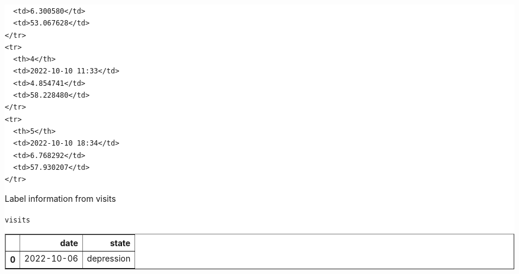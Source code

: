       <td>6.300580</td>
      <td>53.067628</td>
    </tr>
    <tr>
      <th>4</th>
      <td>2022-10-10 11:33</td>
      <td>4.854741</td>
      <td>58.228480</td>
    </tr>
    <tr>
      <th>5</th>
      <td>2022-10-10 18:34</td>
      <td>6.768292</td>
      <td>57.930207</td>
    </tr>
  </tbody>
</table>
</div>



Label information from visits


```python
visits
```




<div>
<style scoped>
    .dataframe tbody tr th:only-of-type {
        vertical-align: middle;
    }

    .dataframe tbody tr th {
        vertical-align: top;
    }

    .dataframe thead th {
        text-align: right;
    }
</style>
<table border="1" class="dataframe">
  <thead>
    <tr style="text-align: right;">
      <th></th>
      <th>date</th>
      <th>state</th>
    </tr>
  </thead>
  <tbody>
    <tr>
      <th>0</th>
      <td>2022-10-06</td>
      <td>depression</td>
    </tr>
  </tbody>
</table>
</div>
